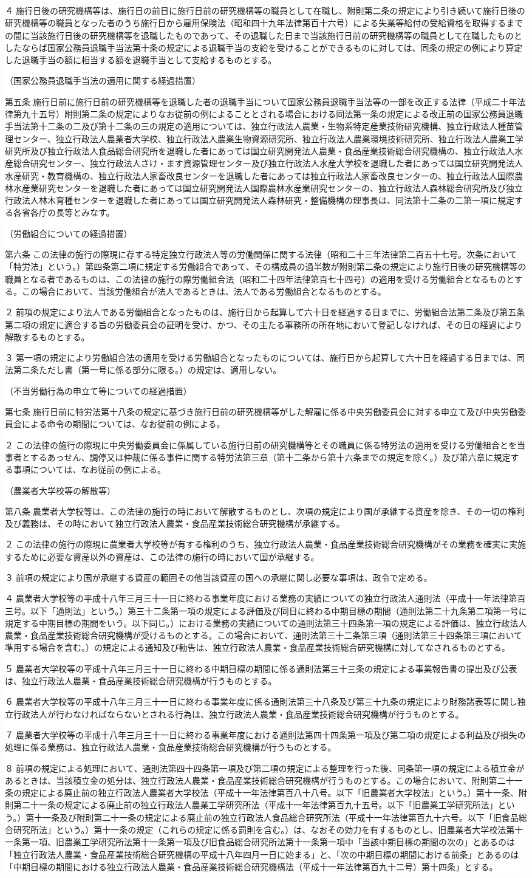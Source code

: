 ４ 施行日後の研究機構等は、施行日の前日に施行日前の研究機構等の職員として在職し、附則第二条の規定により引き続いて施行日後の研究機構等の職員となった者のうち施行日から雇用保険法（昭和四十九年法律第百十六号）による失業等給付の受給資格を取得するまでの間に当該施行日後の研究機構等を退職したものであって、その退職した日まで当該施行日前の研究機構等の職員として在職したものとしたならば国家公務員退職手当法第十条の規定による退職手当の支給を受けることができるものに対しては、同条の規定の例により算定した退職手当の額に相当する額を退職手当として支給するものとする。

（国家公務員退職手当法の適用に関する経過措置）

第五条 施行日前に施行日前の研究機構等を退職した者の退職手当について国家公務員退職手当法等の一部を改正する法律（平成二十年法律第九十五号）附則第二条の規定によりなお従前の例によることとされる場合における同法第一条の規定による改正前の国家公務員退職手当法第十二条の二及び第十二条の三の規定の適用については、独立行政法人農業・生物系特定産業技術研究機構、独立行政法人種苗管理センター、独立行政法人農業者大学校、独立行政法人農業生物資源研究所、独立行政法人農業環境技術研究所、独立行政法人農業工学研究所及び独立行政法人食品総合研究所を退職した者にあっては国立研究開発法人農業・食品産業技術総合研究機構の、独立行政法人水産総合研究センター、独立行政法人さけ・ます資源管理センター及び独立行政法人水産大学校を退職した者にあっては国立研究開発法人水産研究・教育機構の、独立行政法人家畜改良センターを退職した者にあっては独立行政法人家畜改良センターの、独立行政法人国際農林水産業研究センターを退職した者にあっては国立研究開発法人国際農林水産業研究センターの、独立行政法人森林総合研究所及び独立行政法人林木育種センターを退職した者にあっては国立研究開発法人森林研究・整備機構の理事長は、同法第十二条の二第一項に規定する各省各庁の長等とみなす。

（労働組合についての経過措置）

第六条 この法律の施行の際現に存する特定独立行政法人等の労働関係に関する法律（昭和二十三年法律第二百五十七号。次条において「特労法」という。）第四条第二項に規定する労働組合であって、その構成員の過半数が附則第二条の規定により施行日後の研究機構等の職員となる者であるものは、この法律の施行の際労働組合法（昭和二十四年法律第百七十四号）の適用を受ける労働組合となるものとする。この場合において、当該労働組合が法人であるときは、法人である労働組合となるものとする。

２ 前項の規定により法人である労働組合となったものは、施行日から起算して六十日を経過する日までに、労働組合法第二条及び第五条第二項の規定に適合する旨の労働委員会の証明を受け、かつ、その主たる事務所の所在地において登記しなければ、その日の経過により解散するものとする。

３ 第一項の規定により労働組合法の適用を受ける労働組合となったものについては、施行日から起算して六十日を経過する日までは、同法第二条ただし書（第一号に係る部分に限る。）の規定は、適用しない。

（不当労働行為の申立て等についての経過措置）

第七条 施行日前に特労法第十八条の規定に基づき施行日前の研究機構等がした解雇に係る中央労働委員会に対する申立て及び中央労働委員会による命令の期間については、なお従前の例による。

２ この法律の施行の際現に中央労働委員会に係属している施行日前の研究機構等とその職員に係る特労法の適用を受ける労働組合とを当事者とするあっせん、調停又は仲裁に係る事件に関する特労法第三章（第十二条から第十六条までの規定を除く。）及び第六章に規定する事項については、なお従前の例による。

（農業者大学校等の解散等）

第八条 農業者大学校等は、この法律の施行の時において解散するものとし、次項の規定により国が承継する資産を除き、その一切の権利及び義務は、その時において独立行政法人農業・食品産業技術総合研究機構が承継する。

２ この法律の施行の際現に農業者大学校等が有する権利のうち、独立行政法人農業・食品産業技術総合研究機構がその業務を確実に実施するために必要な資産以外の資産は、この法律の施行の時において国が承継する。

３ 前項の規定により国が承継する資産の範囲その他当該資産の国への承継に関し必要な事項は、政令で定める。

４ 農業者大学校等の平成十八年三月三十一日に終わる事業年度における業務の実績についての独立行政法人通則法（平成十一年法律第百三号。以下「通則法」という。）第三十二条第一項の規定による評価及び同日に終わる中期目標の期間（通則法第二十九条第二項第一号に規定する中期目標の期間をいう。以下同じ。）における業務の実績についての通則法第三十四条第一項の規定による評価は、独立行政法人農業・食品産業技術総合研究機構が受けるものとする。この場合において、通則法第三十二条第三項（通則法第三十四条第三項において準用する場合を含む。）の規定による通知及び勧告は、独立行政法人農業・食品産業技術総合研究機構に対してなされるものとする。

５ 農業者大学校等の平成十八年三月三十一日に終わる中期目標の期間に係る通則法第三十三条の規定による事業報告書の提出及び公表は、独立行政法人農業・食品産業技術総合研究機構が行うものとする。

６ 農業者大学校等の平成十八年三月三十一日に終わる事業年度に係る通則法第三十八条及び第三十九条の規定により財務諸表等に関し独立行政法人が行わなければならないとされる行為は、独立行政法人農業・食品産業技術総合研究機構が行うものとする。

７ 農業者大学校等の平成十八年三月三十一日に終わる事業年度における通則法第四十四条第一項及び第二項の規定による利益及び損失の処理に係る業務は、独立行政法人農業・食品産業技術総合研究機構が行うものとする。

８ 前項の規定による処理において、通則法第四十四条第一項及び第二項の規定による整理を行った後、同条第一項の規定による積立金があるときは、当該積立金の処分は、独立行政法人農業・食品産業技術総合研究機構が行うものとする。この場合において、附則第二十一条の規定による廃止前の独立行政法人農業者大学校法（平成十一年法律第百八十八号。以下「旧農業者大学校法」という。）第十一条、附則第二十一条の規定による廃止前の独立行政法人農業工学研究所法（平成十一年法律第百九十五号。以下「旧農業工学研究所法」という。）第十一条及び附則第二十一条の規定による廃止前の独立行政法人食品総合研究所法（平成十一年法律第百九十六号。以下「旧食品総合研究所法」という。）第十一条の規定（これらの規定に係る罰則を含む。）は、なおその効力を有するものとし、旧農業者大学校法第十一条第一項、旧農業工学研究所法第十一条第一項及び旧食品総合研究所法第十一条第一項中「当該中期目標の期間の次の」とあるのは「独立行政法人農業・食品産業技術総合研究機構の平成十八年四月一日に始まる」と、「次の中期目標の期間における前条」とあるのは「中期目標の期間における独立行政法人農業・食品産業技術総合研究機構法（平成十一年法律第百九十二号）第十四条」とする。
